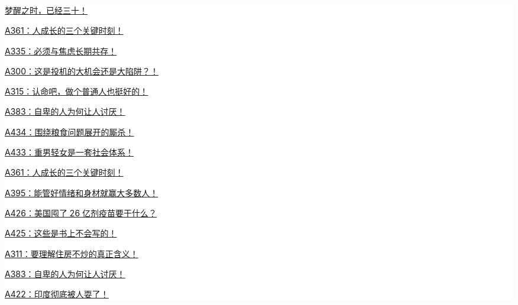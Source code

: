 [梦醒之时，已经三十！](http://mp.weixin.qq.com/s?__biz=MzIzMDYwOTM0Mg==&mid=2247484378&idx=1&sn=e3a058584a13d7a5267315113964280d&chksm=e8b19b0bdfc6121df4af4b77d2d826fd0f4132ccfdee48132ce8cf86eb1ba45b898be83d1dc7&scene=21#wechat_redirect) 

[A361：人成长的三个关键时刻！](http://mp.weixin.qq.com/s?__biz=MzAxNDk1NjI2Mw==&mid=2247486472&idx=1&sn=8b46d73659ff81e3d7bd544e1718a94f&chksm=9b8a2f80acfda69601b059cb0180f8841eda098200c32c84ad6430bb8fbe33a9021fa7890344&scene=21#wechat_redirect) 

[A335：必须与焦虑长期共存！](http://mp.weixin.qq.com/s?__biz=MzIzMDYwOTM0Mg==&mid=2247485165&idx=1&sn=f3f0957c63fa549b288f00c8b117162e&chksm=e8b19e3cdfc6172a188000afd2b522144a04ba774169824cad2067d93b5365537ff0644f6b9f&scene=21#wechat_redirect) 

[A300：这是投机的大机会还是大陷阱？！](http://mp.weixin.qq.com/s?__biz=MzIzMDYwOTM0Mg==&mid=2247484882&idx=1&sn=b103029f41e3aede94e1a45d035cd9ac&chksm=e8b19d03dfc614153863f37ca3f9204b451e2c02ad5ca8680c120e2458e628e5329c76b2d42c&scene=21#wechat_redirect) 

[A315：认命吧，做个普通人也挺好的！](http://mp.weixin.qq.com/s?__biz=MzIzMDYwOTM0Mg==&mid=2247485008&idx=1&sn=bcaf70c42d4676c8f69de9f9ead1e495&chksm=e8b19e81dfc617973ba40200519407186760e32843fc6f379020da6160b0ba89870dadcae5fa&scene=21#wechat_redirect) 

[A383：自卑的人为何让人讨厌！](http://mp.weixin.qq.com/s?__biz=MzIzMDYwOTM0Mg==&mid=2247485464&idx=1&sn=3ebe8a620ca2e53b61b160cda3214735&chksm=e8b190c9dfc619dfcbc895f13edc437575da2071b570e6be8e772b548167103ec5885375d812&scene=21#wechat_redirect) 

[A434：围绕粮食问题展开的厮杀！](http://mp.weixin.qq.com/s?__biz=MzIzMDYwOTM0Mg==&mid=2247485712&idx=1&sn=06a8ac8fb67aa21cfb543ef6eb52ceea&chksm=e8b191c1dfc618d70af6844f0bcf0210320f54551a2b7610312f0923c87276b246b6bde65be3&scene=21#wechat_redirect) 

[A433：重男轻女是一套社会体系！](http://mp.weixin.qq.com/s?__biz=MzIzMDYwOTM0Mg==&mid=2247485706&idx=1&sn=c9d825a947ec93698b4857b27ce9c56a&chksm=e8b191dbdfc618cd8606dd7c7508ff19fa38a07b64e1a22b718ef192da8454e041494f851fc8&scene=21#wechat_redirect) 

[A361：人成长的三个关键时刻！](http://mp.weixin.qq.com/s?__biz=MzAxNDk1NjI2Mw==&mid=2247486472&idx=1&sn=8b46d73659ff81e3d7bd544e1718a94f&chksm=9b8a2f80acfda69601b059cb0180f8841eda098200c32c84ad6430bb8fbe33a9021fa7890344&scene=21#wechat_redirect) 

[A395：能管好情绪和身材就赢大多数人！](http://mp.weixin.qq.com/s?__biz=MzIzMDYwOTM0Mg==&mid=2247485513&idx=1&sn=1d5d250c1e4db7d1b6d3072e559b4426&chksm=e8b19098dfc6198e415af60c0ba7dfa61e698a502a658c26205b2289bbd2e33502a77154c9a8&scene=21#wechat_redirect) 

[A426：美国囤了 26 亿剂疫苗要干什么？](http://mp.weixin.qq.com/s?__biz=MzIzMDYwOTM0Mg==&mid=2247485684&idx=1&sn=f7a41b063f0d74b99a07b1de11d44d7f&chksm=e8b19025dfc61933743640aecc59d5d8d3fc13a9be8661b521f17257c7da5744df615db58c4d&scene=21#wechat_redirect) 

[A425：这些是书上不会写的！](http://mp.weixin.qq.com/s?__biz=MzIzMDYwOTM0Mg==&mid=2247485662&idx=1&sn=1a8617a9ebd44891c112f3b3f6762f8a&chksm=e8b1900fdfc6191942a3ec1399a47af7cd44582c369a4e6211b0bd114d934785bf0c20fc09ab&scene=21#wechat_redirect) 

[A311：要理解住房不炒的真正含义！](http://mp.weixin.qq.com/s?__biz=MzIzMDYwOTM0Mg==&mid=2247484959&idx=1&sn=090583ec50bfd9febec1de463c2672f6&chksm=e8b19ecedfc617d8629080f6745c8de013cfe875de26eef6767b2d5c10782650223ed15f807b&scene=21#wechat_redirect) 

[A383：自卑的人为何让人讨厌！](http://mp.weixin.qq.com/s?__biz=MzIzMDYwOTM0Mg==&mid=2247485464&idx=1&sn=3ebe8a620ca2e53b61b160cda3214735&chksm=e8b190c9dfc619dfcbc895f13edc437575da2071b570e6be8e772b548167103ec5885375d812&scene=21#wechat_redirect) 

[A422：印度彻底被人耍了！](http://mp.weixin.qq.com/s?__biz=MzIzMDYwOTM0Mg==&mid=2247485648&idx=1&sn=d81338738705a1a6477a15957d3afc27&chksm=e8b19001dfc61917b7945ec5e15bc6f5177ff942d5a65f8fc8504b26d5e5068af438af4dfc1f&scene=21#wechat_redirect) 
